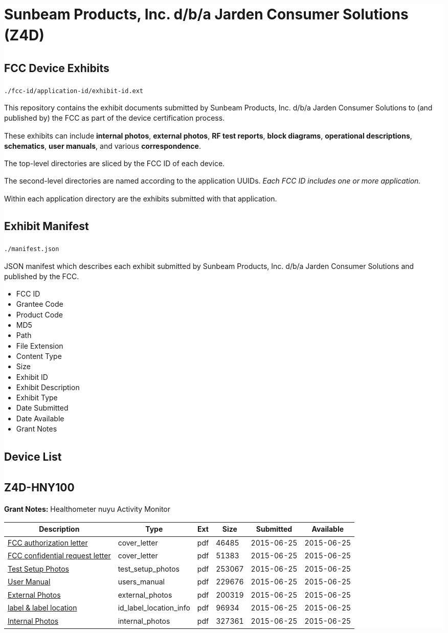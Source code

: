 # Sunbeam Products, Inc. d/b/a Jarden Consumer Solutions (Z4D)
## FCC Device Exhibits

```
./fcc-id/application-id/exhibit-id.ext
```

This repository contains the exhibit documents submitted by Sunbeam Products, Inc. d/b/a Jarden Consumer Solutions to (and published by) the FCC as part of the device certification process.

These exhibits can include **internal photos**, **external photos**, **RF test reports**, **block diagrams**, **operational descriptions**, **schematics**, **user manuals**, and various **correspondence**.

The top-level directories are sliced by the FCC ID of each device.

The second-level directories are named according to the application UUIDs. *Each FCC ID includes one or more application.*

Within each application directory are the exhibits submitted with that application. 

## Exhibit Manifest

```
./manifest.json
```

JSON manifest which describes each exhibit submitted by Sunbeam Products, Inc. d/b/a Jarden Consumer Solutions and published by the FCC.

- FCC ID
- Grantee Code
- Product Code
- MD5
- Path
- File Extension
- Content Type
- Size
- Exhibit ID
- Exhibit Description
- Exhibit Type
- Date Submitted
- Date Available
- Grant Notes

## Device List
## Z4D-HNY100
**Grant Notes:** Healthometer nuyu Activity Monitor

| Description | Type | Ext | Size | Submitted | Available |
| ----------- | ---- | --- | ---- | --------- | --------- |
| [FCC authorization letter](Z4D-HNY100/7626d842b0c3be2b365734f68bfd4c4a/2657761.pdf) | cover_letter | pdf | 46485 | 2015-06-25 | 2015-06-25 |
| [FCC confidential request letter](Z4D-HNY100/7626d842b0c3be2b365734f68bfd4c4a/2657762.pdf) | cover_letter | pdf | 51383 | 2015-06-25 | 2015-06-25 |
| [Test Setup Photos](Z4D-HNY100/7626d842b0c3be2b365734f68bfd4c4a/2657768.pdf) | test_setup_photos | pdf | 253067 | 2015-06-25 | 2015-06-25 |
| [User Manual](Z4D-HNY100/7626d842b0c3be2b365734f68bfd4c4a/2657769.pdf) | users_manual | pdf | 229676 | 2015-06-25 | 2015-06-25 |
| [External Photos](Z4D-HNY100/7626d842b0c3be2b365734f68bfd4c4a/2657760.pdf) | external_photos | pdf | 200319 | 2015-06-25 | 2015-06-25 |
| [label & label location](Z4D-HNY100/7626d842b0c3be2b365734f68bfd4c4a/2657764.pdf) | id_label_location_info | pdf | 96934 | 2015-06-25 | 2015-06-25 |
| [Internal Photos](Z4D-HNY100/7626d842b0c3be2b365734f68bfd4c4a/2657763.pdf) | internal_photos | pdf | 327361 | 2015-06-25 | 2015-06-25 |
